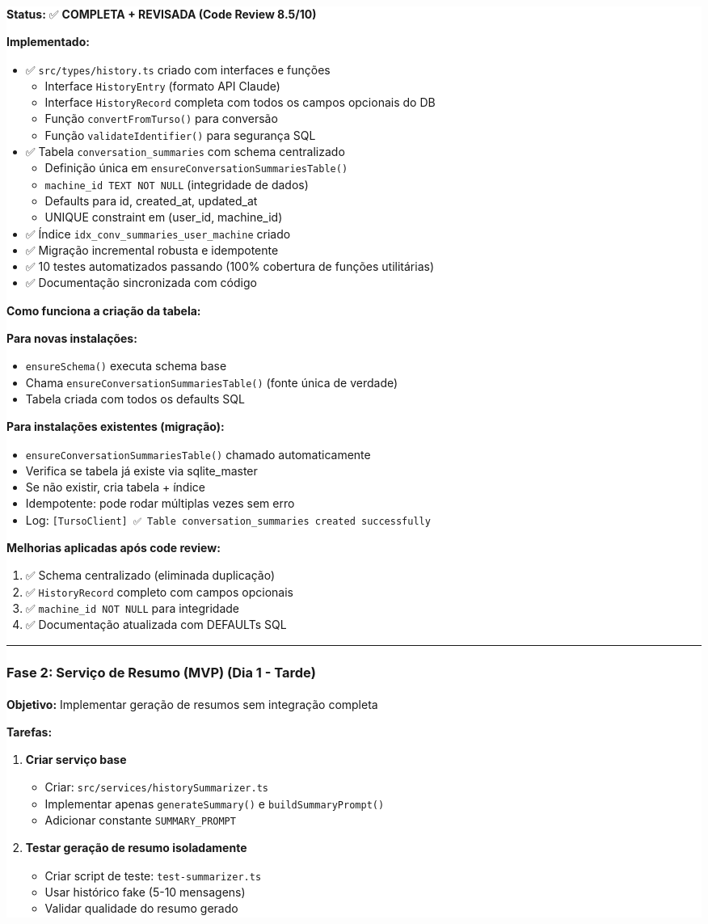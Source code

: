 **Status:** ✅ **COMPLETA + REVISADA (Code Review 8.5/10)**

**Implementado:**
- ✅ `src/types/history.ts` criado com interfaces e funções
  - Interface `HistoryEntry` (formato API Claude)
  - Interface `HistoryRecord` completa com todos os campos opcionais do DB
  - Função `convertFromTurso()` para conversão
  - Função `validateIdentifier()` para segurança SQL
- ✅ Tabela `conversation_summaries` com schema centralizado
  - Definição única em `ensureConversationSummariesTable()`
  - `machine_id TEXT NOT NULL` (integridade de dados)
  - Defaults para id, created_at, updated_at
  - UNIQUE constraint em (user_id, machine_id)
- ✅ Índice `idx_conv_summaries_user_machine` criado
- ✅ Migração incremental robusta e idempotente
- ✅ 10 testes automatizados passando (100% cobertura de funções utilitárias)
- ✅ Documentação sincronizada com código

**Como funciona a criação da tabela:**

**Para novas instalações:**
- `ensureSchema()` executa schema base
- Chama `ensureConversationSummariesTable()` (fonte única de verdade)
- Tabela criada com todos os defaults SQL

**Para instalações existentes (migração):**
- `ensureConversationSummariesTable()` chamado automaticamente
- Verifica se tabela já existe via sqlite_master
- Se não existir, cria tabela + índice
- Idempotente: pode rodar múltiplas vezes sem erro
- Log: `[TursoClient] ✅ Table conversation_summaries created successfully`

**Melhorias aplicadas após code review:**
1. ✅ Schema centralizado (eliminada duplicação)
2. ✅ `HistoryRecord` completo com campos opcionais
3. ✅ `machine_id NOT NULL` para integridade
4. ✅ Documentação atualizada com DEFAULTs SQL

---

### **Fase 2: Serviço de Resumo (MVP)** (Dia 1 - Tarde)

**Objetivo:** Implementar geração de resumos sem integração completa

**Tarefas:**

1. **Criar serviço base**
   - Criar: `src/services/historySummarizer.ts`
   - Implementar apenas `generateSummary()` e `buildSummaryPrompt()`
   - Adicionar constante `SUMMARY_PROMPT`

2. **Testar geração de resumo isoladamente**
   - Criar script de teste: `test-summarizer.ts`
   - Usar histórico fake (5-10 mensagens)
   - Validar qualidade do resumo gerado
